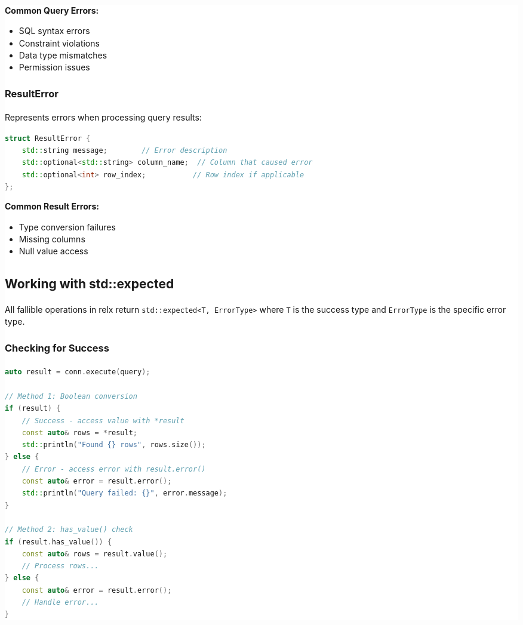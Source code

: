 **Common Query Errors:**
- SQL syntax errors
- Constraint violations
- Data type mismatches
- Permission issues

### ResultError

Represents errors when processing query results:

```cpp
struct ResultError {
    std::string message;        // Error description
    std::optional<std::string> column_name;  // Column that caused error
    std::optional<int> row_index;           // Row index if applicable
};
```

**Common Result Errors:**
- Type conversion failures
- Missing columns
- Null value access

## Working with std::expected

All fallible operations in relx return `std::expected<T, ErrorType>` where `T` is the success type and `ErrorType` is the specific error type.

### Checking for Success

```cpp
auto result = conn.execute(query);

// Method 1: Boolean conversion
if (result) {
    // Success - access value with *result
    const auto& rows = *result;
    std::println("Found {} rows", rows.size());
} else {
    // Error - access error with result.error()
    const auto& error = result.error();
    std::println("Query failed: {}", error.message);
}

// Method 2: has_value() check
if (result.has_value()) {
    const auto& rows = result.value();
    // Process rows...
} else {
    const auto& error = result.error();
    // Handle error...
}
```
